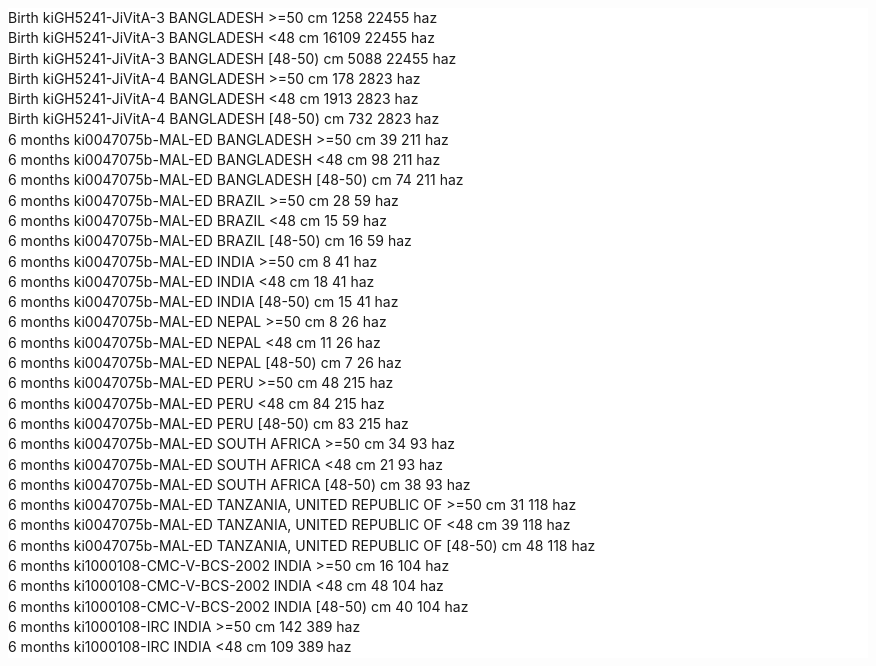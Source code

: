 Birth       kiGH5241-JiVitA-3          BANGLADESH                     >=50 cm         1258   22455  haz              
Birth       kiGH5241-JiVitA-3          BANGLADESH                     <48 cm         16109   22455  haz              
Birth       kiGH5241-JiVitA-3          BANGLADESH                     [48-50) cm      5088   22455  haz              
Birth       kiGH5241-JiVitA-4          BANGLADESH                     >=50 cm          178    2823  haz              
Birth       kiGH5241-JiVitA-4          BANGLADESH                     <48 cm          1913    2823  haz              
Birth       kiGH5241-JiVitA-4          BANGLADESH                     [48-50) cm       732    2823  haz              
6 months    ki0047075b-MAL-ED          BANGLADESH                     >=50 cm           39     211  haz              
6 months    ki0047075b-MAL-ED          BANGLADESH                     <48 cm            98     211  haz              
6 months    ki0047075b-MAL-ED          BANGLADESH                     [48-50) cm        74     211  haz              
6 months    ki0047075b-MAL-ED          BRAZIL                         >=50 cm           28      59  haz              
6 months    ki0047075b-MAL-ED          BRAZIL                         <48 cm            15      59  haz              
6 months    ki0047075b-MAL-ED          BRAZIL                         [48-50) cm        16      59  haz              
6 months    ki0047075b-MAL-ED          INDIA                          >=50 cm            8      41  haz              
6 months    ki0047075b-MAL-ED          INDIA                          <48 cm            18      41  haz              
6 months    ki0047075b-MAL-ED          INDIA                          [48-50) cm        15      41  haz              
6 months    ki0047075b-MAL-ED          NEPAL                          >=50 cm            8      26  haz              
6 months    ki0047075b-MAL-ED          NEPAL                          <48 cm            11      26  haz              
6 months    ki0047075b-MAL-ED          NEPAL                          [48-50) cm         7      26  haz              
6 months    ki0047075b-MAL-ED          PERU                           >=50 cm           48     215  haz              
6 months    ki0047075b-MAL-ED          PERU                           <48 cm            84     215  haz              
6 months    ki0047075b-MAL-ED          PERU                           [48-50) cm        83     215  haz              
6 months    ki0047075b-MAL-ED          SOUTH AFRICA                   >=50 cm           34      93  haz              
6 months    ki0047075b-MAL-ED          SOUTH AFRICA                   <48 cm            21      93  haz              
6 months    ki0047075b-MAL-ED          SOUTH AFRICA                   [48-50) cm        38      93  haz              
6 months    ki0047075b-MAL-ED          TANZANIA, UNITED REPUBLIC OF   >=50 cm           31     118  haz              
6 months    ki0047075b-MAL-ED          TANZANIA, UNITED REPUBLIC OF   <48 cm            39     118  haz              
6 months    ki0047075b-MAL-ED          TANZANIA, UNITED REPUBLIC OF   [48-50) cm        48     118  haz              
6 months    ki1000108-CMC-V-BCS-2002   INDIA                          >=50 cm           16     104  haz              
6 months    ki1000108-CMC-V-BCS-2002   INDIA                          <48 cm            48     104  haz              
6 months    ki1000108-CMC-V-BCS-2002   INDIA                          [48-50) cm        40     104  haz              
6 months    ki1000108-IRC              INDIA                          >=50 cm          142     389  haz              
6 months    ki1000108-IRC              INDIA                          <48 cm           109     389  haz              